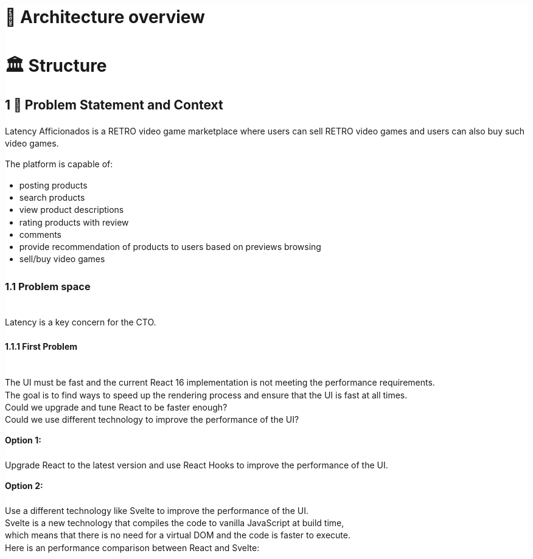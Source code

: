 # 🧬 Architecture overview

# 🏛️ Structure

## 1 🎯 Problem Statement and Context

Latency Afficionados is a RETRO video game marketplace where users can sell RETRO video games and users can also buy such video games.

The platform is capable of:

- posting products
- search products
- view product descriptions
- rating products with review
- comments
- provide recommendation of products to users based on previews browsing
- sell/buy video games



### 1.1 Problem space
<br/>Latency is a key concern for the CTO.


#### 1.1.1 First Problem
<br/>The UI must be fast and the current React 16 implementation is not meeting the performance requirements.
<br/>The goal is to find ways to speed up the rendering process and ensure that the UI is fast at all times.
<br/>Could we upgrade and tune React to be faster enough?
<br/>Could we use different technology to improve the performance of the UI?

**Option 1:**
<br/>
<br/>Upgrade React to the latest version and use React Hooks to improve the performance of the UI.

**Option 2:**
<br/>
<br/>Use a different technology like Svelte to improve the performance of the UI.
<br/>Svelte is a new technology that compiles the code to vanilla JavaScript at build time,
<br/>which means that there is no need for a virtual DOM and the code is faster to execute.
<br/>Here is an performance comparison between React and Svelte:
<br/>
